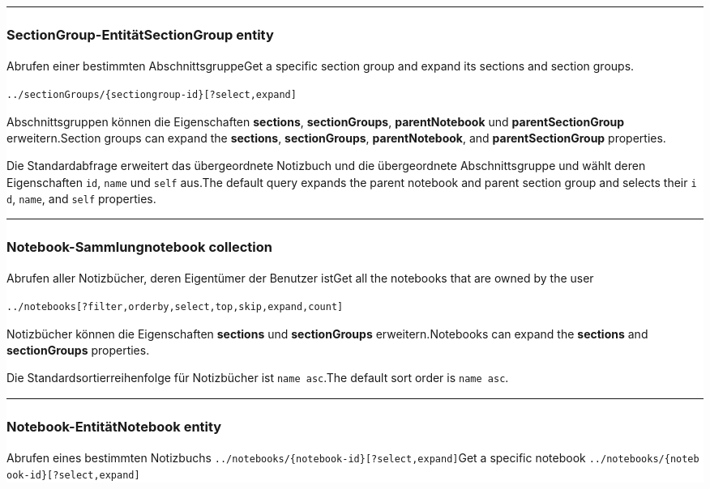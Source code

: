 - - -

<a name="get-section-group"></a>
### <a name="sectiongroup-entity"></a><span data-ttu-id="f03d5-165">SectionGroup-Entität</span><span class="sxs-lookup"><span data-stu-id="f03d5-165">SectionGroup entity</span></span>

<span data-ttu-id="f03d5-166">Abrufen einer bestimmten Abschnittsgruppe</span><span class="sxs-lookup"><span data-stu-id="f03d5-166">Get a specific section group and expand its sections and section groups.</span></span>

`../sectionGroups/{sectiongroup-id}[?select,expand]` 


<span data-ttu-id="f03d5-167">Abschnittsgruppen können die Eigenschaften **sections**, **sectionGroups**, **parentNotebook** und **parentSectionGroup** erweitern.</span><span class="sxs-lookup"><span data-stu-id="f03d5-167">Section groups can expand the **sections**, **sectionGroups**, **parentNotebook**, and **parentSectionGroup** properties.</span></span>

<span data-ttu-id="f03d5-168">Die Standardabfrage erweitert das übergeordnete Notizbuch und die übergeordnete Abschnittsgruppe und wählt deren Eigenschaften `id`, `name` und `self` aus.</span><span class="sxs-lookup"><span data-stu-id="f03d5-168">The default query expands the parent notebook and parent section group and selects their `id`, `name`, and `self` properties.</span></span>

- - -

<a name="get-notebooks"></a>
### <a name="notebook-collection"></a><span data-ttu-id="f03d5-169">Notebook-Sammlung</span><span class="sxs-lookup"><span data-stu-id="f03d5-169">notebook collection</span></span>

<span data-ttu-id="f03d5-170">Abrufen aller Notizbücher, deren Eigentümer der Benutzer ist</span><span class="sxs-lookup"><span data-stu-id="f03d5-170">Get all the notebooks that are owned by the user</span></span> 

`../notebooks[?filter,orderby,select,top,skip,expand,count]` 

 
<span data-ttu-id="f03d5-171">Notizbücher können die Eigenschaften **sections** und **sectionGroups** erweitern.</span><span class="sxs-lookup"><span data-stu-id="f03d5-171">Notebooks can expand the **sections** and **sectionGroups** properties.</span></span>

<span data-ttu-id="f03d5-172">Die Standardsortierreihenfolge für Notizbücher ist `name asc`.</span><span class="sxs-lookup"><span data-stu-id="f03d5-172">The default sort order is `name asc`.</span></span> 

- - -

<a name="get-notebook"></a>
### <a name="notebook-entity"></a><span data-ttu-id="f03d5-173">Notebook-Entität</span><span class="sxs-lookup"><span data-stu-id="f03d5-173">Notebook entity</span></span>

<span data-ttu-id="f03d5-174">Abrufen eines bestimmten Notizbuchs `../notebooks/{notebook-id}[?select,expand]`</span><span class="sxs-lookup"><span data-stu-id="f03d5-174">Get a specific notebook `../notebooks/{notebook-id}[?select,expand]`</span></span> 
